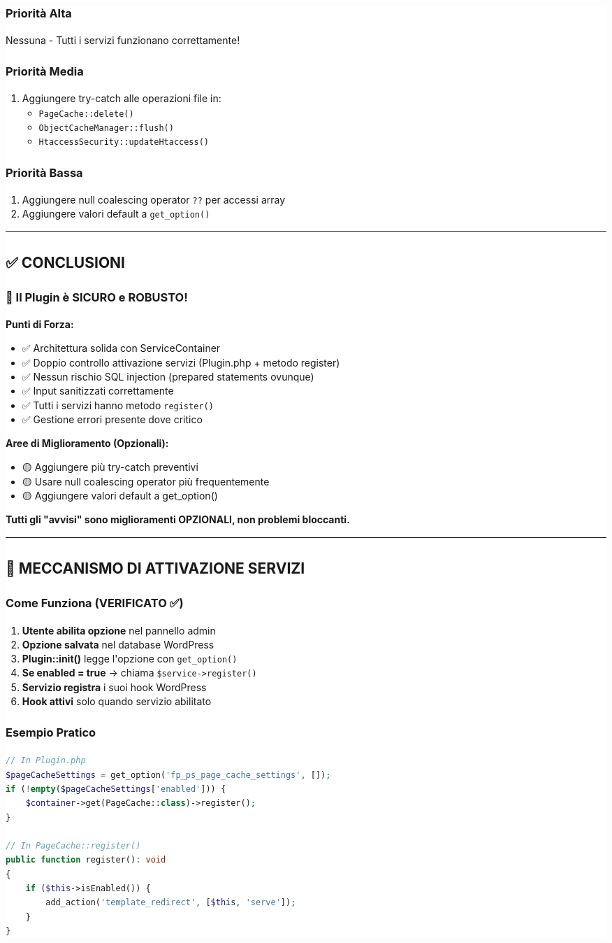 ### Priorità Alta
Nessuna - Tutti i servizi funzionano correttamente!

### Priorità Media
1. Aggiungere try-catch alle operazioni file in:
   - `PageCache::delete()`
   - `ObjectCacheManager::flush()`
   - `HtaccessSecurity::updateHtaccess()`

### Priorità Bassa
1. Aggiungere null coalescing operator `??` per accessi array
2. Aggiungere valori default a `get_option()`

---

## ✅ CONCLUSIONI

### 🎉 Il Plugin è SICURO e ROBUSTO!

**Punti di Forza:**
- ✅ Architettura solida con ServiceContainer
- ✅ Doppio controllo attivazione servizi (Plugin.php + metodo register)
- ✅ Nessun rischio SQL injection (prepared statements ovunque)
- ✅ Input sanitizzati correttamente
- ✅ Tutti i servizi hanno metodo `register()`
- ✅ Gestione errori presente dove critico

**Aree di Miglioramento (Opzionali):**
- 🟡 Aggiungere più try-catch preventivi
- 🟡 Usare null coalescing operator più frequentemente
- 🟡 Aggiungere valori default a get_option()

**Tutti gli "avvisi" sono miglioramenti OPZIONALI, non problemi bloccanti.**

---

## 🚀 MECCANISMO DI ATTIVAZIONE SERVIZI

### Come Funziona (VERIFICATO ✅)

1. **Utente abilita opzione** nel pannello admin
2. **Opzione salvata** nel database WordPress
3. **Plugin::init()** legge l'opzione con `get_option()`
4. **Se enabled = true** → chiama `$service->register()`
5. **Servizio registra** i suoi hook WordPress
6. **Hook attivi** solo quando servizio abilitato

### Esempio Pratico

```php
// In Plugin.php
$pageCacheSettings = get_option('fp_ps_page_cache_settings', []);
if (!empty($pageCacheSettings['enabled'])) {
    $container->get(PageCache::class)->register();
}

// In PageCache::register()
public function register(): void
{
    if ($this->isEnabled()) {
        add_action('template_redirect', [$this, 'serve']);
    }
}
```